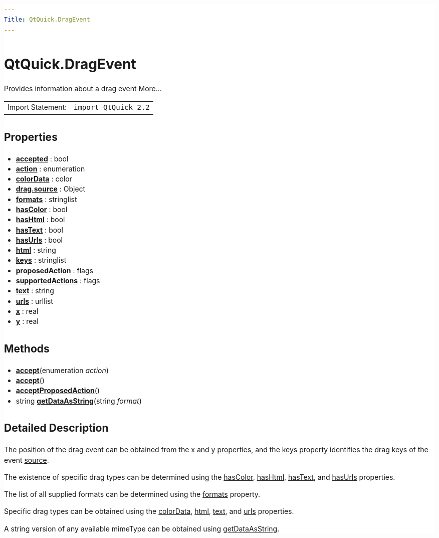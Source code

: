 ```yaml
---
Title: QtQuick.DragEvent
---
```


# QtQuick.DragEvent

<span class="subtitle"></span>

<p>Provides information about a drag event More...</p>

<table class="alignedsummary">
<tr><td class="memItemLeft rightAlign topAlign"> Import Statement:</td><td class="memItemRight bottomAlign"> </b><tt>import QtQuick 2.2</tt></td></tr></table><ul>
</ul>
<h2>Properties</h2>
<ul>
<li class="fn"><b><b><a href="#accepted-prop">accepted</a></b></b> : bool</li>
<li class="fn"><b><b><a href="#action-prop">action</a></b></b> : enumeration</li>
<li class="fn"><b><b><a href="#colorData-prop">colorData</a></b></b> : color</li>
<li class="fn"><b><b><a href="#drag.source-prop">drag.source</a></b></b> : Object</li>
<li class="fn"><b><b><a href="#formats-prop">formats</a></b></b> : stringlist</li>
<li class="fn"><b><b><a href="#hasColor-prop">hasColor</a></b></b> : bool</li>
<li class="fn"><b><b><a href="#hasHtml-prop">hasHtml</a></b></b> : bool</li>
<li class="fn"><b><b><a href="#hasText-prop">hasText</a></b></b> : bool</li>
<li class="fn"><b><b><a href="#hasUrls-prop">hasUrls</a></b></b> : bool</li>
<li class="fn"><b><b><a href="#html-prop">html</a></b></b> : string</li>
<li class="fn"><b><b><a href="#keys-prop">keys</a></b></b> : stringlist</li>
<li class="fn"><b><b><a href="#proposedAction-prop">proposedAction</a></b></b> : flags</li>
<li class="fn"><b><b><a href="#supportedActions-prop">supportedActions</a></b></b> : flags</li>
<li class="fn"><b><b><a href="#text-prop">text</a></b></b> : string</li>
<li class="fn"><b><b><a href="#urls-prop">urls</a></b></b> : urllist</li>
<li class="fn"><b><b><a href="#x-prop">x</a></b></b> : real</li>
<li class="fn"><b><b><a href="#y-prop">y</a></b></b> : real</li>
</ul>
<h2>Methods</h2>
<ul>
<li class="fn"><b><b><a href="#accept-method-2">accept</a></b></b>(enumeration <i>action</i>)</li>
<li class="fn"><b><b><a href="#accept-method">accept</a></b></b>()</li>
<li class="fn"><b><b><a href="#acceptProposedAction-method">acceptProposedAction</a></b></b>()</li>
<li class="fn">string <b><b><a href="#getDataAsString-method">getDataAsString</a></b></b>(string <i>format</i>)</li>
</ul>

<h2>Detailed Description</h2>
<p>The position of the drag event can be obtained from the <a href="#x-prop">x</a> and <a href="#y-prop">y</a> properties, and the <a href="#keys-prop">keys</a> property identifies the drag keys of the event <a href="#drag.source-prop">source</a>.</p>
<p>The existence of specific drag types can be determined using the <a href="#hasColor-prop">hasColor</a>, <a href="#hasHtml-prop">hasHtml</a>, <a href="#hasText-prop">hasText</a>, and <a href="#hasUrls-prop">hasUrls</a> properties.</p>
<p>The list of all supplied formats can be determined using the <a href="#formats-prop">formats</a> property.</p>
<p>Specific drag types can be obtained using the <a href="#colorData-prop">colorData</a>, <a href="#html-prop">html</a>, <a href="https://developer.ubuntu.comapps/qml/sdk-14.10/QtQuick.text/">text</a>, and <a href="#urls-prop">urls</a> properties.</p>
<p>A string version of any available mimeType can be obtained using <a href="#getDataAsString-method">getDataAsString</a>.</p>
